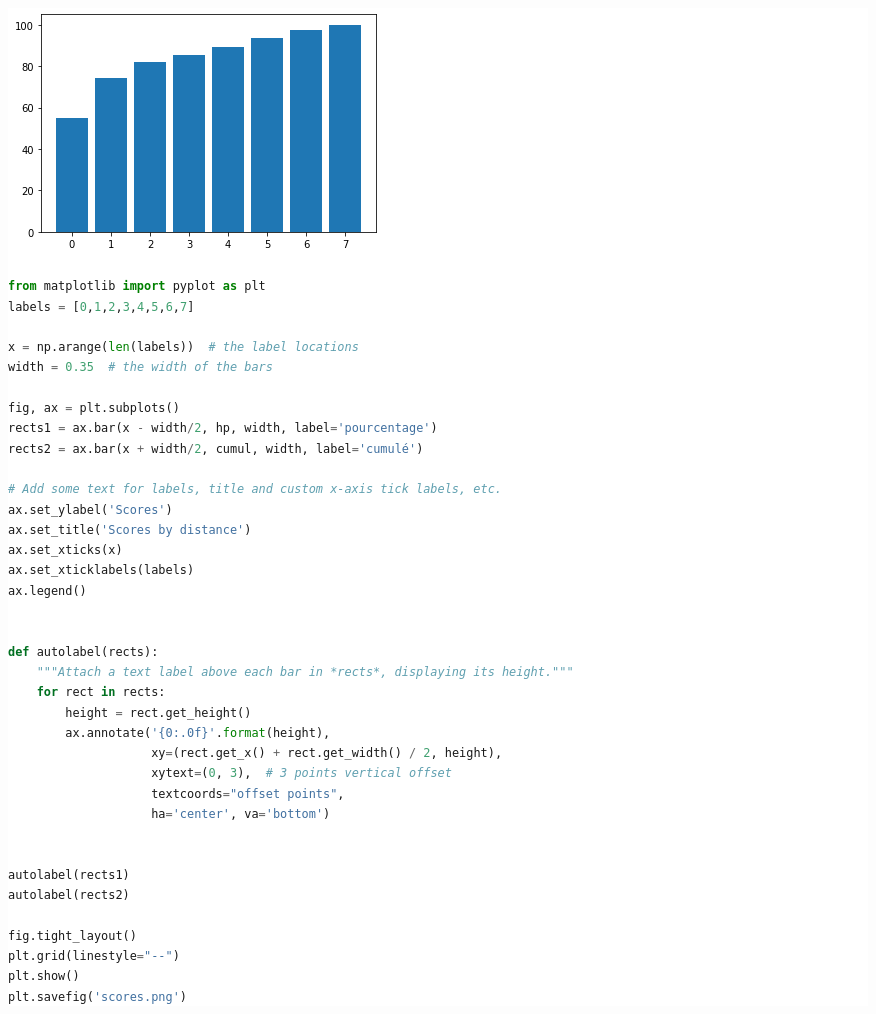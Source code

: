 ![png](output_47_2.png)



```python
from matplotlib import pyplot as plt
labels = [0,1,2,3,4,5,6,7]

x = np.arange(len(labels))  # the label locations
width = 0.35  # the width of the bars

fig, ax = plt.subplots()
rects1 = ax.bar(x - width/2, hp, width, label='pourcentage')
rects2 = ax.bar(x + width/2, cumul, width, label='cumulé')

# Add some text for labels, title and custom x-axis tick labels, etc.
ax.set_ylabel('Scores')
ax.set_title('Scores by distance')
ax.set_xticks(x)
ax.set_xticklabels(labels)
ax.legend()


def autolabel(rects):
    """Attach a text label above each bar in *rects*, displaying its height."""
    for rect in rects:
        height = rect.get_height()
        ax.annotate('{0:.0f}'.format(height),
                    xy=(rect.get_x() + rect.get_width() / 2, height),
                    xytext=(0, 3),  # 3 points vertical offset
                    textcoords="offset points",
                    ha='center', va='bottom')


autolabel(rects1)
autolabel(rects2)

fig.tight_layout()
plt.grid(linestyle="--")
plt.show()
plt.savefig('scores.png')
```
